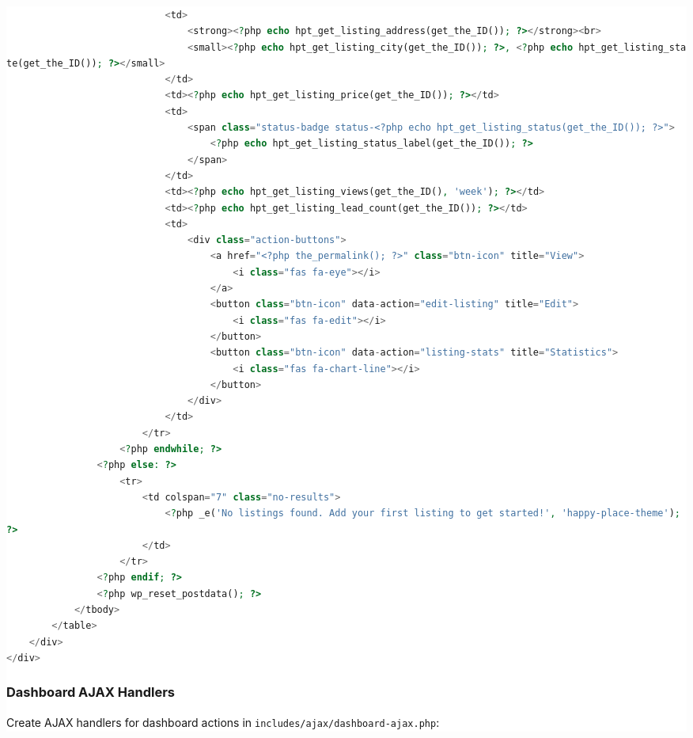 ```php
                            <td>
                                <strong><?php echo hpt_get_listing_address(get_the_ID()); ?></strong><br>
                                <small><?php echo hpt_get_listing_city(get_the_ID()); ?>, <?php echo hpt_get_listing_state(get_the_ID()); ?></small>
                            </td>
                            <td><?php echo hpt_get_listing_price(get_the_ID()); ?></td>
                            <td>
                                <span class="status-badge status-<?php echo hpt_get_listing_status(get_the_ID()); ?>">
                                    <?php echo hpt_get_listing_status_label(get_the_ID()); ?>
                                </span>
                            </td>
                            <td><?php echo hpt_get_listing_views(get_the_ID(), 'week'); ?></td>
                            <td><?php echo hpt_get_listing_lead_count(get_the_ID()); ?></td>
                            <td>
                                <div class="action-buttons">
                                    <a href="<?php the_permalink(); ?>" class="btn-icon" title="View">
                                        <i class="fas fa-eye"></i>
                                    </a>
                                    <button class="btn-icon" data-action="edit-listing" title="Edit">
                                        <i class="fas fa-edit"></i>
                                    </button>
                                    <button class="btn-icon" data-action="listing-stats" title="Statistics">
                                        <i class="fas fa-chart-line"></i>
                                    </button>
                                </div>
                            </td>
                        </tr>
                    <?php endwhile; ?>
                <?php else: ?>
                    <tr>
                        <td colspan="7" class="no-results">
                            <?php _e('No listings found. Add your first listing to get started!', 'happy-place-theme'); ?>
                        </td>
                    </tr>
                <?php endif; ?>
                <?php wp_reset_postdata(); ?>
            </tbody>
        </table>
    </div>
</div>
```

### Dashboard AJAX Handlers

Create AJAX handlers for dashboard actions in `includes/ajax/dashboard-ajax.php`:
